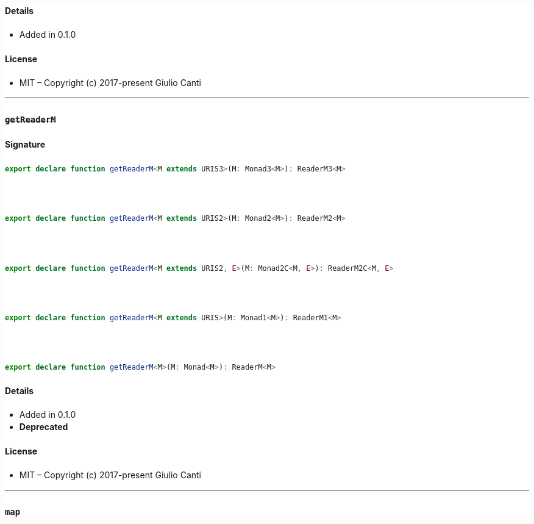 #### Details

* Added in 0.1.0


#### License

* MIT – Copyright (c) 2017-present Giulio Canti

---


### ~~`getReaderM`~~




#### Signature

```typescript
export declare function getReaderM<M extends URIS3>(M: Monad3<M>): ReaderM3<M>



export declare function getReaderM<M extends URIS2>(M: Monad2<M>): ReaderM2<M>



export declare function getReaderM<M extends URIS2, E>(M: Monad2C<M, E>): ReaderM2C<M, E>



export declare function getReaderM<M extends URIS>(M: Monad1<M>): ReaderM1<M>



export declare function getReaderM<M>(M: Monad<M>): ReaderM<M>

```

#### Details

* Added in 0.1.0
* **Deprecated**


#### License

* MIT – Copyright (c) 2017-present Giulio Canti

---


### `map`



